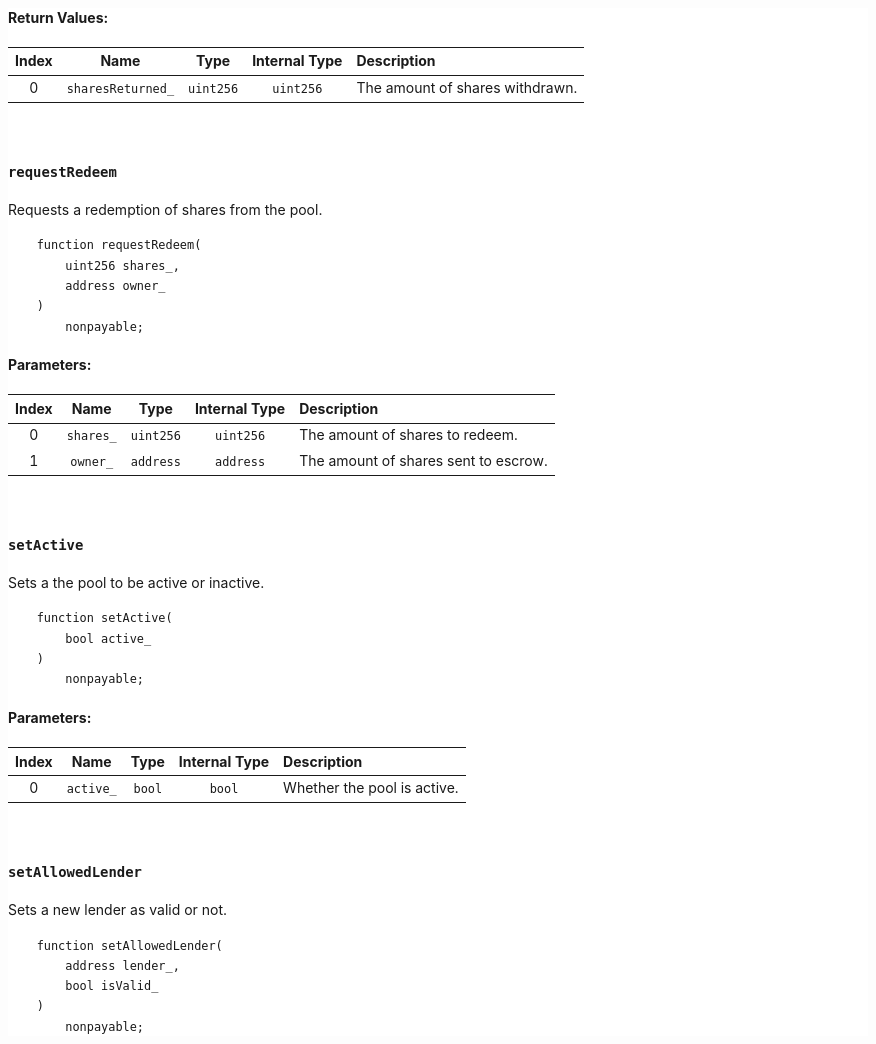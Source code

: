 
#### Return Values:
| Index | Name | Type | Internal Type | Description |
| :---: | :--: | :--: | :-----------: | :---------- |
| 0 | `sharesReturned_` | `uint256` | `uint256` | The amount of shares withdrawn. |


<br />

### `requestRedeem` 

Requests a redemption of shares from the pool.

```solidity
    function requestRedeem(
        uint256 shares_,
        address owner_
    )
        nonpayable;
```

#### Parameters:
| Index | Name | Type | Internal Type | Description |
| :---: | :--: | :--: | :-----------: | :---------- |
| 0 | `shares_` | `uint256` | `uint256` | The amount of shares to redeem. |
| 1 | `owner_` | `address` | `address` | The amount of shares sent to escrow. |


<br />

### `setActive` 

Sets a the pool to be active or inactive.

```solidity
    function setActive(
        bool active_
    )
        nonpayable;
```

#### Parameters:
| Index | Name | Type | Internal Type | Description |
| :---: | :--: | :--: | :-----------: | :---------- |
| 0 | `active_` | `bool` | `bool` | Whether the pool is active. |


<br />

### `setAllowedLender` 

Sets a new lender as valid or not.

```solidity
    function setAllowedLender(
        address lender_,
        bool isValid_
    )
        nonpayable;
```
